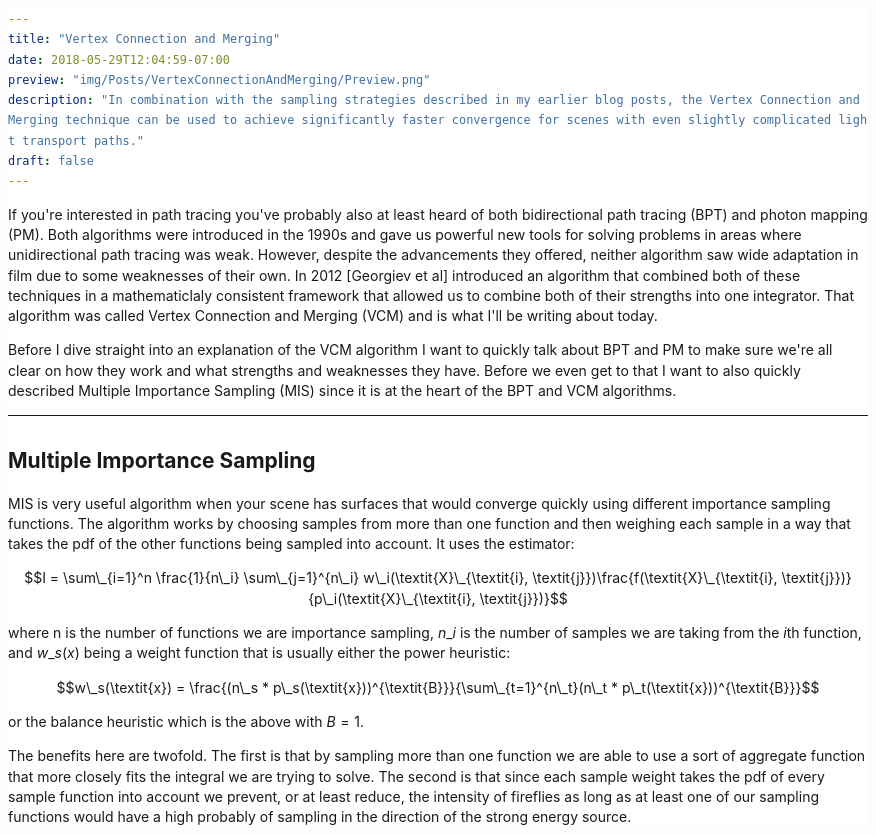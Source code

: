 ```yaml
---
title: "Vertex Connection and Merging"
date: 2018-05-29T12:04:59-07:00
preview: "img/Posts/VertexConnectionAndMerging/Preview.png"
description: "In combination with the sampling strategies described in my earlier blog posts, the Vertex Connection and Merging technique can be used to achieve significantly faster convergence for scenes with even slightly complicated light transport paths."
draft: false
---
```


$\newcommand{\w}{\\textit{w}}$
$\newcommand{\x}{\\overline{x}}$
$\newcommand{\B}{\\textit{B}}$
$\newcommand{\pf}{\\overrightarrow{p}}$
$\newcommand{\pr}{\\overleftarrow{p}}$
$\newcommand{\gr}{\\overleftarrow{g}}$

If you're interested in path tracing you've probably also at least heard of both bidirectional path tracing (BPT) and photon mapping (PM). Both algorithms were introduced in the 1990s and gave us powerful new tools for solving problems in areas where unidirectional path tracing was weak. However, despite the advancements they offered, neither algorithm saw wide adaptation in film due to some weaknesses of their own. In 2012 [Georgiev et al] introduced an algorithm that combined both of these techniques in a mathematiclaly consistent framework that allowed us to combine both of their strengths into one integrator. That algorithm was called Vertex Connection and Merging (VCM) and is what I'll be writing about today.

Before I dive straight into an explanation of the VCM algorithm I want to quickly talk about BPT and PM to make sure we're all clear on how they work and what strengths and weaknesses they have. Before we even get to that I want to also quickly described Multiple Importance Sampling (MIS) since it is at the heart of the BPT and VCM algorithms.

---
Multiple Importance Sampling
---

MIS is very useful algorithm when your scene has surfaces that would converge quickly using different importance sampling functions. The algorithm works by choosing samples from more than one function and then weighing each sample in a way that takes the pdf of the other functions being sampled into account. It uses the estimator:

$$I = \sum\_{i=1}^n \frac{1}{n\_i} \sum\_{j=1}^{n\_i} w\_i(\textit{X}\_{\textit{i}, \textit{j}})\frac{f(\textit{X}\_{\textit{i}, \textit{j}})}{p\_i(\textit{X}\_{\textit{i}, \textit{j}})}$$

where n is the number of functions we are importance sampling, $n\_i$ is the number of samples we are taking from the $i$th function, and $w\_s(\textit{x})$ being a weight function that is usually either the power heuristic: 

$$w\_s(\textit{x}) = \frac{(n\_s * p\_s(\textit{x}))^{\textit{B}}}{\sum\_{t=1}^{n\_t}(n\_t * p\_t(\textit{x}))^{\textit{B}}}$$

or the balance heuristic which is the above with $\textit{B}=1$.

The benefits here are twofold. The first is that by sampling more than one function we are able to use a sort of aggregate function that more closely fits the integral we are trying to solve. The second is that since each sample weight takes the pdf of every sample function into account we prevent, or at least reduce, the intensity of fireflies as long as at least one of our sampling functions would have a high probably of sampling in the direction of the strong energy source.
